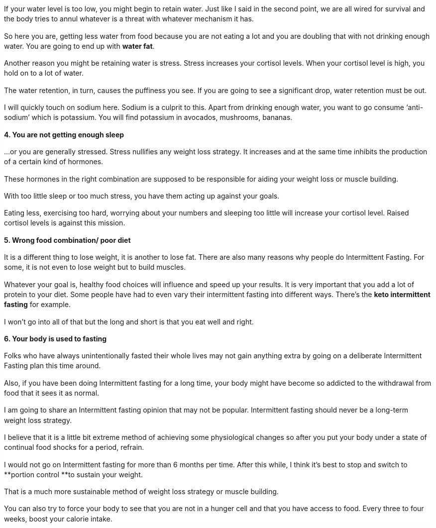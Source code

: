 If your water level is too low, you might begin to retain water. Just like I said in the second point, we are all wired for survival and the body tries to annul whatever is a threat with whatever mechanism it has.

So here you are, getting less water from food because you are not eating a lot and you are doubling that with not drinking enough water. You are going to end up with **water fat**.

Another reason you might be retaining water is stress. Stress increases your cortisol levels. When your cortisol level is high, you hold on to a lot of water.

The water retention, in turn, causes the puffiness you see. If you are going to see a significant drop, water retention must be out.

I will quickly touch on sodium here. Sodium is a culprit to this. Apart from drinking enough water, you want to go consume &#x2018;anti-sodium&#x2019; which is potassium. You will find potassium in avocados, mushrooms, bananas.

**4. You are not getting enough sleep**

&#x2026;or you are generally stressed. Stress nullifies any weight loss strategy. It increases and at the same time inhibits the production of a certain kind of hormones.

These hormones in the right combination are supposed to be responsible for aiding your weight loss or muscle building.

With too little sleep or too much stress, you have them acting up against your goals.

Eating less, exercising too hard, worrying about your numbers and sleeping too little will increase your cortisol level. Raised cortisol levels is against this mission.

**5. Wrong food combination/ poor diet**

It is a different thing to lose weight, it is another to lose fat. There are also many reasons why people do Intermittent Fasting. For some, it is not even to lose weight but to build muscles.

Whatever your goal is, healthy food choices will influence and speed up your results. It is very important that you add a lot of protein to your diet. Some people have had to even vary their intermittent fasting into different ways. There&#x2019;s the **keto intermittent fasting** for example.

I won&#x2019;t go into all of that but the long and short is that you eat well and right.

**6. Your body is used to fasting**

Folks who have always unintentionally fasted their whole lives may not gain anything extra by going on a deliberate Intermittent Fasting plan this time around.

Also, if you have been doing Intermittent fasting for a long time, your body might have become so addicted to the withdrawal from food that it sees it as normal.

I am going to share an Intermittent fasting opinion that may not be popular. Intermittent fasting should never be a long-term weight loss strategy.

I believe that it is a little bit extreme method of achieving some physiological changes so after you put your body under a state of continual food shocks for a period, refrain.

I would not go on Intermittent fasting for more than 6 months per time. After this while, I think it&#x2019;s best to stop and switch to **portion control **to sustain your weight.

That is a much more sustainable method of weight loss strategy or muscle building.

You can also try to force your body to see that you are not in a hunger cell and that you have access to food. Every three to four weeks, boost your calorie intake.
